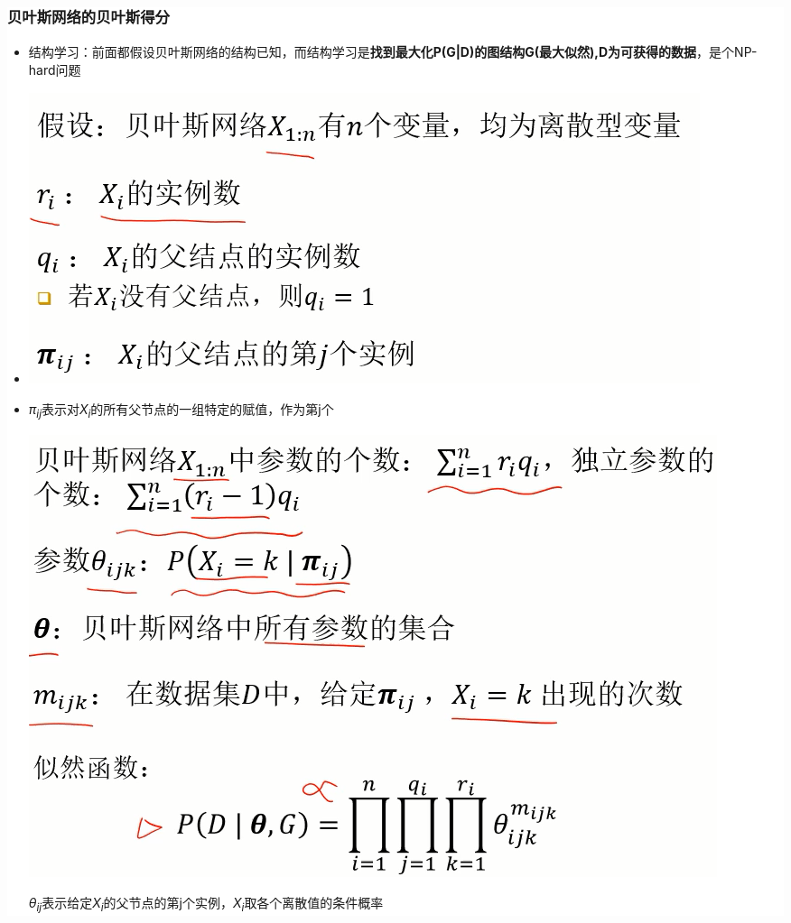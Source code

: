 ### 贝叶斯网络的贝叶斯得分

+ 结构学习：前面都假设贝叶斯网络的结构已知，而结构学习是**找到最大化P(G|D)的图结构G(最大似然),D为可获得的数据**，是个NP-hard问题

+ ![image-20200318115459881](pic\image-20200318115459881.png)

+ $\pi_{ij}$表示对$X_i$的所有父节点的一组特定的赋值，作为第j个

  ![image-20200318115955404](pic\image-20200318115955404.png)

  $\theta_{ij}$表示给定$X_i$的父节点的第j个实例，$X_i$取各个离散值的条件概率
